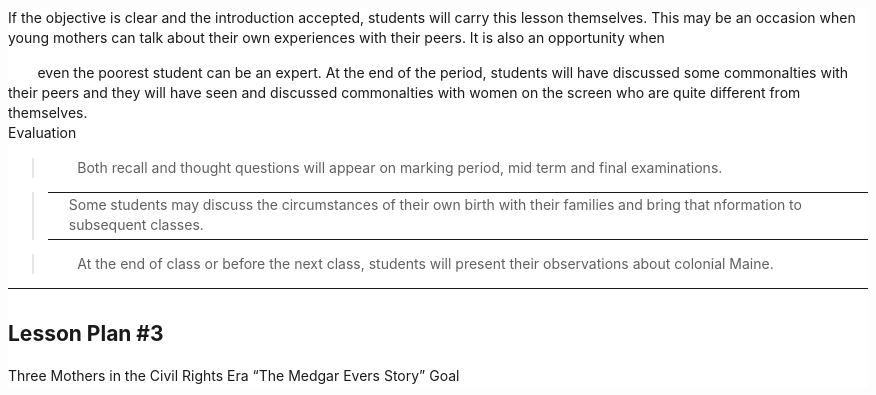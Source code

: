 If the objective is clear and the introduction accepted, students will carry this lesson themselves.  This may be an occasion when young mothers can talk about their own experiences with their peers.  It is also an opportunity when
<dt>
<font color="#ffffff" style="visibility:hidden;">
____
</font>
even the poorest student can be an expert.  At the end of the period, students will have discussed some commonalties with their peers and they will have seen and discussed commonalties with women on the screen who are quite different from themselves.
</dt>
</dt>
</dl>
</blockquote>
Evaluation
<blockquote>
<dl>
<dt>
<font color="#ffffff" style="visibility:hidden;">
____
</font>
Both recall and thought questions will appear on marking period, mid term and final examinations.
</dt>
</dl>
</blockquote>
<blockquote>
<dl>
<table border="0">
<tr>
<td>
</td>
<td>
Some students may discuss the circumstances of their own birth with their families and bring that nformation to subsequent classes.
</td>
<td>
</td>
</tr>
</table>
</dl>
</blockquote>
<blockquote>
<dl>
<dt>
<font color="#ffffff" style="visibility:hidden;">
____
</font>
At the end of class or before the next class, students will present their observations about colonial Maine.
</dt>
</dl>
</blockquote>
<hr/>
<h2>
Lesson Plan #3
</h2>
Three Mothers in the Civil Rights Era
“The Medgar Evers Story”  
Goal
<blockquote>
<dl>
<dt>
<font color="#ffffff" style="visibility:hidden;">